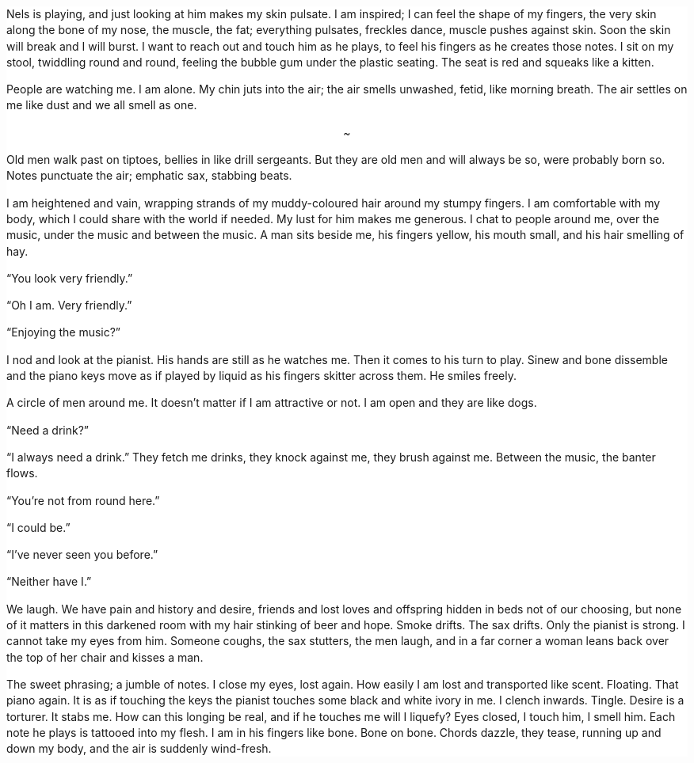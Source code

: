 Nels is playing, and just looking at him makes my skin pulsate. I am inspired; I can feel the shape of my fingers, the very skin along the bone of my nose, the muscle, the fat; everything pulsates, freckles dance, muscle pushes against skin. Soon the skin will break and I will burst. I want to reach out and touch him as he plays, to feel his fingers as he creates those notes. I sit on my stool, twiddling round and round, feeling the bubble gum under the plastic seating. The seat is red and squeaks like a kitten.

People are watching me. I am alone. My chin juts into the air; the air smells unwashed, fetid, like morning breath. The air settles on me like dust and we all smell as one.

<p style="text-align: center;">
  ~
</p>

Old men walk past on tiptoes, bellies in like drill sergeants. But they are old men and will always be so, were probably born so. Notes punctuate the air; emphatic sax, stabbing beats.

I am heightened and vain, wrapping strands of my muddy-coloured hair around my stumpy fingers. I am comfortable with my body, which I could share with the world if needed. My lust for him makes me generous. I chat to people around me, over the music, under the music and between the music. A man sits beside me, his fingers yellow, his mouth small, and his hair smelling of hay.

“You look very friendly.”

“Oh I am. Very friendly.”

“Enjoying the music?”

I nod and look at the pianist. His hands are still as he watches me. Then it comes to his turn to play. Sinew and bone dissemble and the piano keys move as if played by liquid as his fingers skitter across them. He smiles freely.

A circle of men around me. It doesn’t matter if I am attractive or not. I am open and they are like dogs.

“Need a drink?”

“I always need a drink.” They fetch me drinks, they knock against me, they brush against me. Between the music, the banter flows.

“You’re not from round here.”

“I could be.”

“I’ve never seen you before.”

“Neither have I.”

We laugh. We have pain and history and desire, friends and lost loves and offspring hidden in beds not of our choosing, but none of it matters in this darkened room with my hair stinking of beer and hope. Smoke drifts. The sax drifts. Only the pianist is strong. I cannot take my eyes from him. Someone coughs, the sax stutters, the men laugh, and in a far corner a woman leans back over the top of her chair and kisses a man.

The sweet phrasing; a jumble of notes. I close my eyes, lost again. How easily I am lost and transported like scent. Floating. That piano again. It is as if touching the keys the pianist touches some black and white ivory in me. I clench inwards. Tingle. Desire is a torturer. It stabs me. How can this longing be real, and if he touches me will I liquefy? Eyes closed, I touch him, I smell him. Each note he plays is tattooed into my flesh. I am in his fingers like bone. Bone on bone. Chords dazzle, they tease, running up and down my body, and the air is suddenly wind-fresh.

